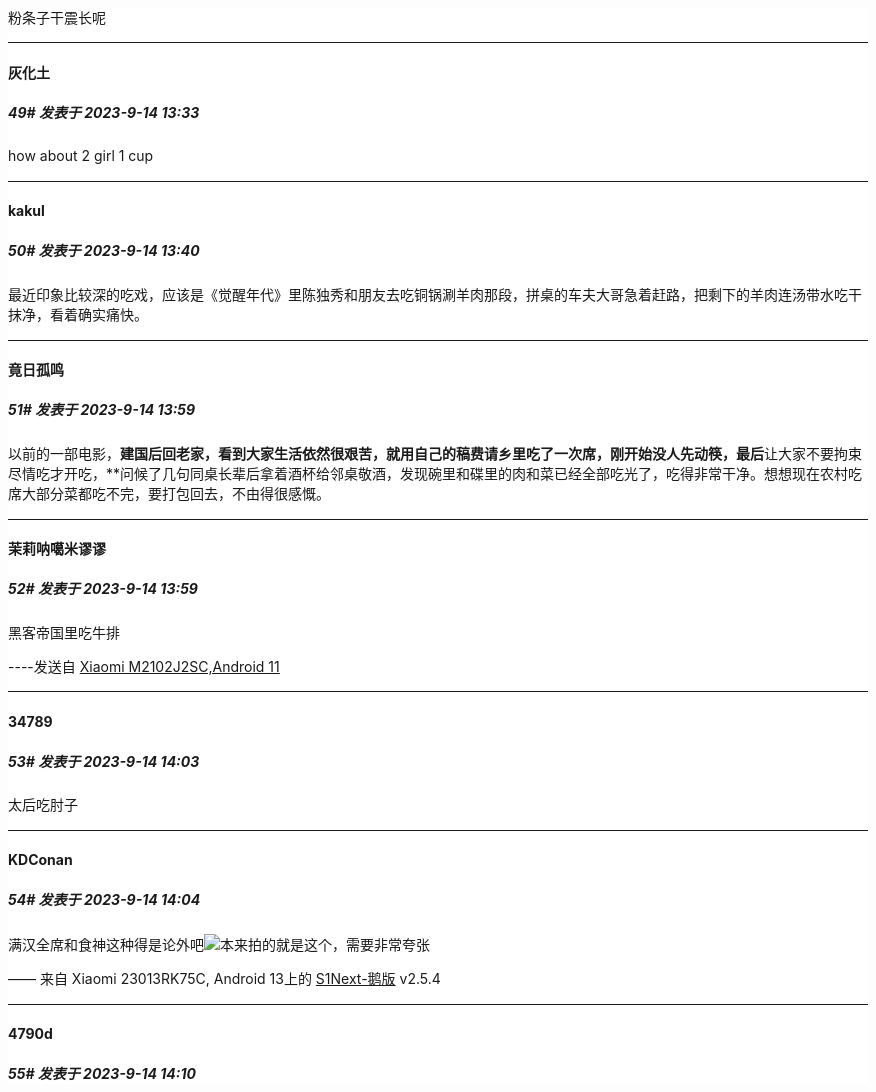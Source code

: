 粉条子干震长呢

*****

####  灰化土  
##### 49#       发表于 2023-9-14 13:33

how about 2 girl 1 cup

*****

####  kakul  
##### 50#       发表于 2023-9-14 13:40

最近印象比较深的吃戏，应该是《觉醒年代》里陈独秀和朋友去吃铜锅涮羊肉那段，拼桌的车夫大哥急着赶路，把剩下的羊肉连汤带水吃干抹净，看着确实痛快。

*****

####  竟日孤鸣  
##### 51#       发表于 2023-9-14 13:59

以前的一部电影，**建国后回老家，看到大家生活依然很艰苦，就用自己的稿费请乡里吃了一次席，刚开始没人先动筷，最后**让大家不要拘束尽情吃才开吃，**问候了几句同桌长辈后拿着酒杯给邻桌敬酒，发现碗里和碟里的肉和菜已经全部吃光了，吃得非常干净。想想现在农村吃席大部分菜都吃不完，要打包回去，不由得很感慨。

*****

####  茉莉呐噶米谬谬  
##### 52#       发表于 2023-9-14 13:59

黑客帝国里吃牛排

----发送自 [Xiaomi M2102J2SC,Android 11](http://stage1.5j4m.com/?1.37)

*****

####  34789  
##### 53#       发表于 2023-9-14 14:03

太后吃肘子

*****

####  KDConan  
##### 54#       发表于 2023-9-14 14:04

满汉全席和食神这种得是论外吧<img src="https://static.saraba1st.com/image/smiley/face2017/068.png" referrerpolicy="no-referrer">本来拍的就是这个，需要非常夸张

—— 来自 Xiaomi 23013RK75C, Android 13上的 [S1Next-鹅版](https://github.com/ykrank/S1-Next/releases) v2.5.4

*****

####  4790d  
##### 55#       发表于 2023-9-14 14:10
